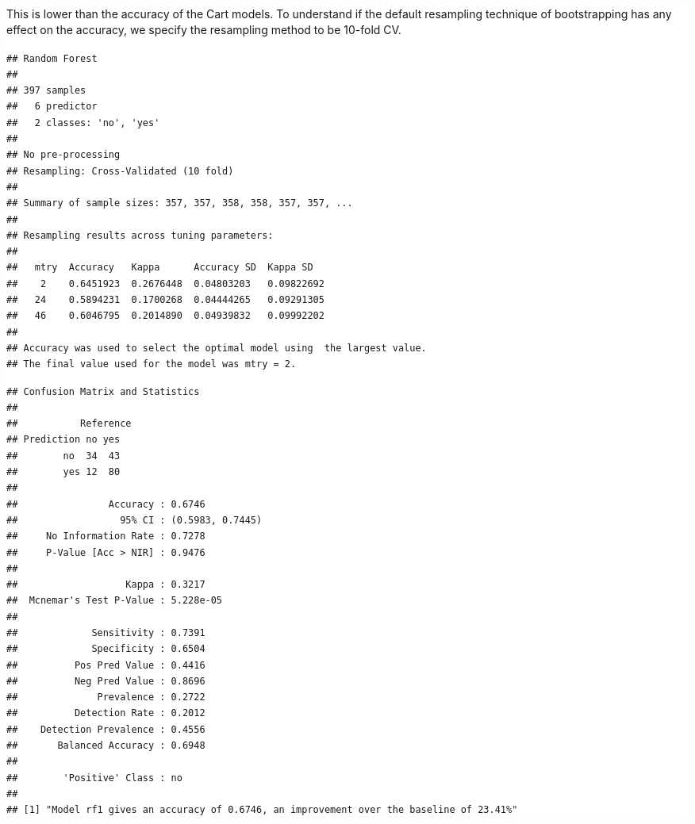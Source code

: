 This is lower than the accuracy of the Cart models. To understand if the default resampling technique of bootstrapping has any effect on the accuracy, we specify the resampling method to be 10-fold CV.


```
## Random Forest 
## 
## 397 samples
##   6 predictor
##   2 classes: 'no', 'yes' 
## 
## No pre-processing
## Resampling: Cross-Validated (10 fold) 
## 
## Summary of sample sizes: 357, 357, 358, 358, 357, 357, ... 
## 
## Resampling results across tuning parameters:
## 
##   mtry  Accuracy   Kappa      Accuracy SD  Kappa SD  
##    2    0.6451923  0.2676448  0.04803203   0.09822692
##   24    0.5894231  0.1700268  0.04444265   0.09291305
##   46    0.6046795  0.2014890  0.04939832   0.09992202
## 
## Accuracy was used to select the optimal model using  the largest value.
## The final value used for the model was mtry = 2.
```

```
## Confusion Matrix and Statistics
## 
##           Reference
## Prediction no yes
##        no  34  43
##        yes 12  80
##                                           
##                Accuracy : 0.6746          
##                  95% CI : (0.5983, 0.7445)
##     No Information Rate : 0.7278          
##     P-Value [Acc > NIR] : 0.9476          
##                                           
##                   Kappa : 0.3217          
##  Mcnemar's Test P-Value : 5.228e-05       
##                                           
##             Sensitivity : 0.7391          
##             Specificity : 0.6504          
##          Pos Pred Value : 0.4416          
##          Neg Pred Value : 0.8696          
##              Prevalence : 0.2722          
##          Detection Rate : 0.2012          
##    Detection Prevalence : 0.4556          
##       Balanced Accuracy : 0.6948          
##                                           
##        'Positive' Class : no              
##                                           
## [1] "Model rf1 gives an accuracy of 0.6746, an improvement over the baseline of 23.41%"
```
